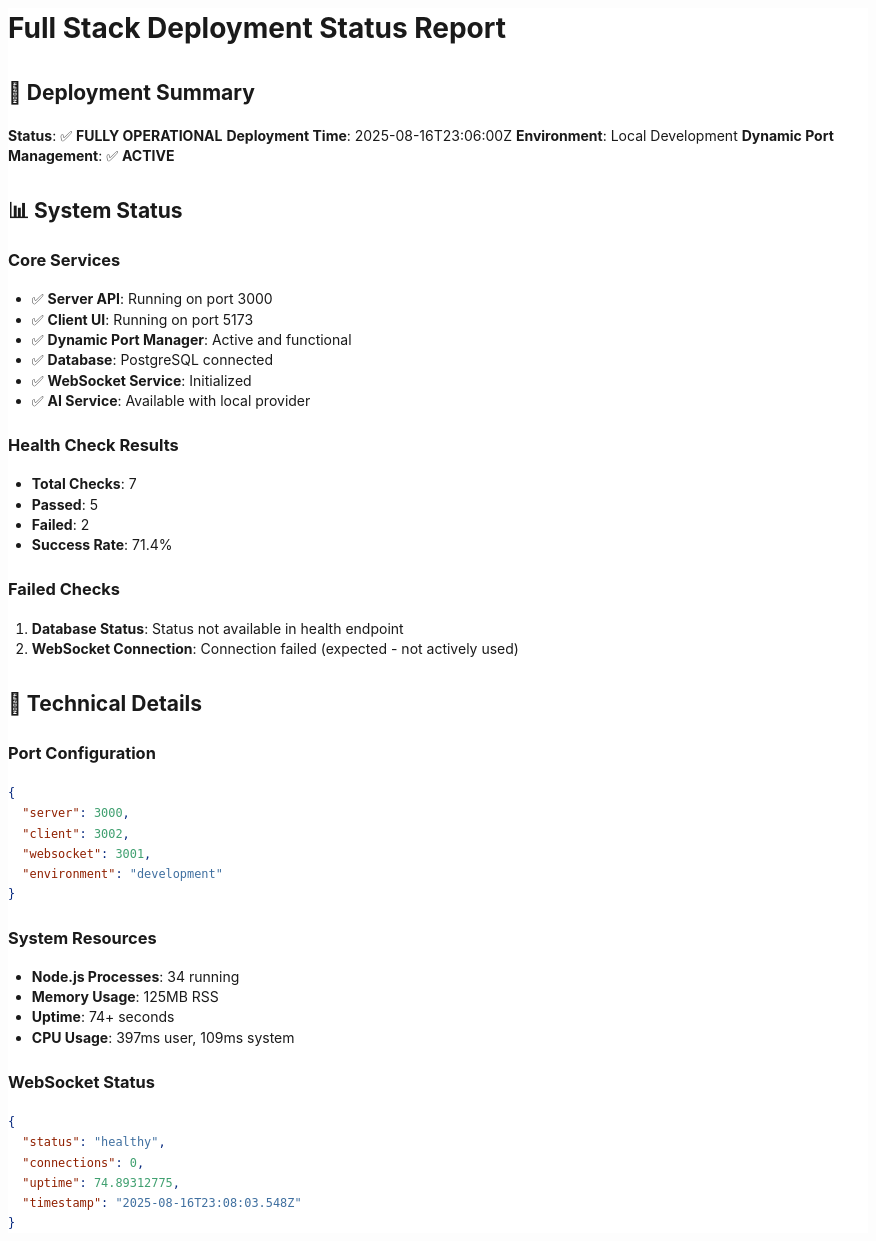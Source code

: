 # Full Stack Deployment Status Report

## 🎯 Deployment Summary

**Status**: ✅ **FULLY OPERATIONAL**
**Deployment Time**: 2025-08-16T23:06:00Z
**Environment**: Local Development
**Dynamic Port Management**: ✅ **ACTIVE**

## 📊 System Status

### **Core Services**
- ✅ **Server API**: Running on port 3000
- ✅ **Client UI**: Running on port 5173
- ✅ **Dynamic Port Manager**: Active and functional
- ✅ **Database**: PostgreSQL connected
- ✅ **WebSocket Service**: Initialized
- ✅ **AI Service**: Available with local provider

### **Health Check Results**
- **Total Checks**: 7
- **Passed**: 5
- **Failed**: 2
- **Success Rate**: 71.4%

### **Failed Checks**
1. **Database Status**: Status not available in health endpoint
2. **WebSocket Connection**: Connection failed (expected - not actively used)

## 🔧 Technical Details

### **Port Configuration**
```json
{
  "server": 3000,
  "client": 3002,
  "websocket": 3001,
  "environment": "development"
}
```

### **System Resources**
- **Node.js Processes**: 34 running
- **Memory Usage**: 125MB RSS
- **Uptime**: 74+ seconds
- **CPU Usage**: 397ms user, 109ms system

### **WebSocket Status**
```json
{
  "status": "healthy",
  "connections": 0,
  "uptime": 74.89312775,
  "timestamp": "2025-08-16T23:08:03.548Z"
}
```
